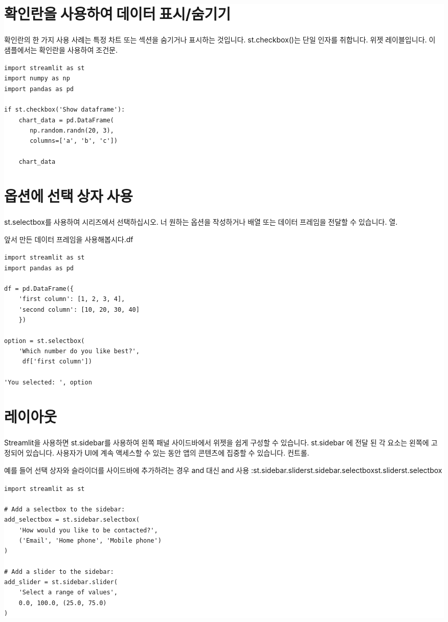 # 확인란을 사용하여 데이터 표시/숨기기
확인란의 한 가지 사용 사례는 특정 차트 또는 섹션을 숨기거나 표시하는 것입니다. st.checkbox()는 단일 인자를 취합니다. 위젯 레이블입니다. 이 샘플에서는 확인란을 사용하여 조건문.

```
import streamlit as st
import numpy as np
import pandas as pd

if st.checkbox('Show dataframe'):
    chart_data = pd.DataFrame(
       np.random.randn(20, 3),
       columns=['a', 'b', 'c'])

    chart_data
```

# 옵션에 선택 상자 사용
st.selectbox를 사용하여 시리즈에서 선택하십시오. 너 원하는 옵션을 작성하거나 배열 또는 데이터 프레임을 전달할 수 있습니다. 열.

앞서 만든 데이터 프레임을 사용해봅시다.df

```
import streamlit as st
import pandas as pd

df = pd.DataFrame({
    'first column': [1, 2, 3, 4],
    'second column': [10, 20, 30, 40]
    })

option = st.selectbox(
    'Which number do you like best?',
     df['first column'])

'You selected: ', option
```

# 레이아웃
Streamlit을 사용하면 st.sidebar를 사용하여 왼쪽 패널 사이드바에서 위젯을 쉽게 구성할 수 있습니다. st.sidebar 에 전달 된 각 요소는 왼쪽에 고정되어 있습니다. 사용자가 UI에 계속 액세스할 수 있는 동안 앱의 콘텐츠에 집중할 수 있습니다. 컨트롤.

예를 들어 선택 상자와 슬라이더를 사이드바에 추가하려는 경우 and 대신 and 사용 :st.sidebar.sliderst.sidebar.selectboxst.sliderst.selectbox

```
import streamlit as st

# Add a selectbox to the sidebar:
add_selectbox = st.sidebar.selectbox(
    'How would you like to be contacted?',
    ('Email', 'Home phone', 'Mobile phone')
)

# Add a slider to the sidebar:
add_slider = st.sidebar.slider(
    'Select a range of values',
    0.0, 100.0, (25.0, 75.0)
)
```
